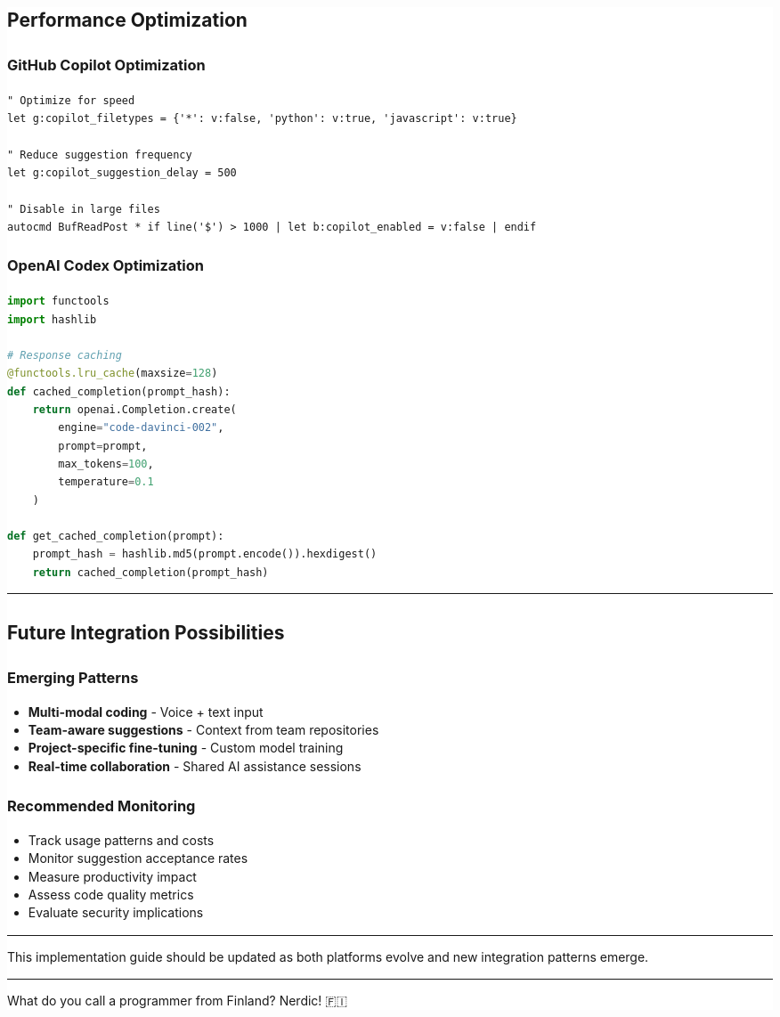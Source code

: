 ## Performance Optimization

### GitHub Copilot Optimization
```vim
" Optimize for speed
let g:copilot_filetypes = {'*': v:false, 'python': v:true, 'javascript': v:true}

" Reduce suggestion frequency
let g:copilot_suggestion_delay = 500

" Disable in large files
autocmd BufReadPost * if line('$') > 1000 | let b:copilot_enabled = v:false | endif
```

### OpenAI Codex Optimization
```python
import functools
import hashlib

# Response caching
@functools.lru_cache(maxsize=128)
def cached_completion(prompt_hash):
    return openai.Completion.create(
        engine="code-davinci-002",
        prompt=prompt,
        max_tokens=100,
        temperature=0.1
    )

def get_cached_completion(prompt):
    prompt_hash = hashlib.md5(prompt.encode()).hexdigest()
    return cached_completion(prompt_hash)
```

---

## Future Integration Possibilities

### Emerging Patterns
- **Multi-modal coding** - Voice + text input
- **Team-aware suggestions** - Context from team repositories
- **Project-specific fine-tuning** - Custom model training
- **Real-time collaboration** - Shared AI assistance sessions

### Recommended Monitoring
- Track usage patterns and costs
- Monitor suggestion acceptance rates
- Measure productivity impact
- Assess code quality metrics
- Evaluate security implications

---

This implementation guide should be updated as both platforms evolve and new integration patterns emerge.

---

What do you call a programmer from Finland? Nerdic! 🇫🇮